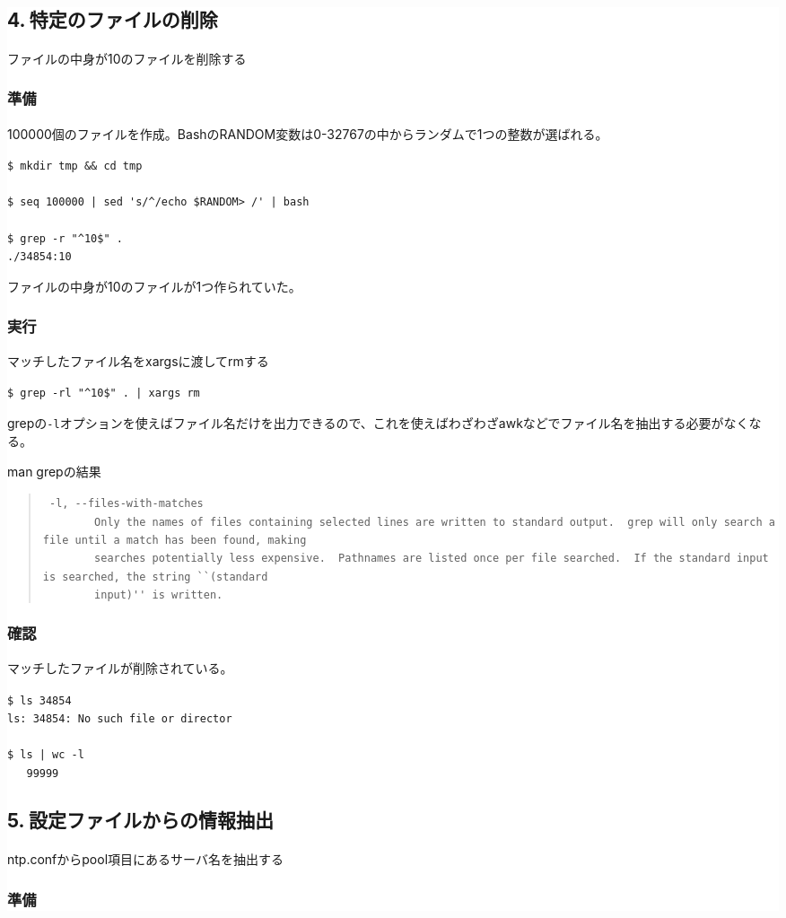 ## 4. 特定のファイルの削除

ファイルの中身が10のファイルを削除する

### 準備

100000個のファイルを作成。BashのRANDOM変数は0-32767の中からランダムで1つの整数が選ばれる。

```
$ mkdir tmp && cd tmp

$ seq 100000 | sed 's/^/echo $RANDOM> /' | bash

$ grep -r "^10$" .
./34854:10
```

ファイルの中身が10のファイルが1つ作られていた。

### 実行

マッチしたファイル名をxargsに渡してrmする

```
$ grep -rl "^10$" . | xargs rm
```

grepの`-l`オプションを使えばファイル名だけを出力できるので、これを使えばわざわざawkなどでファイル名を抽出する必要がなくなる。

man grepの結果

>      -l, --files-with-matches
>             Only the names of files containing selected lines are written to standard output.  grep will only search a file until a match has been found, making
>             searches potentially less expensive.  Pathnames are listed once per file searched.  If the standard input is searched, the string ``(standard
>             input)'' is written.

### 確認

マッチしたファイルが削除されている。

```
$ ls 34854
ls: 34854: No such file or director

$ ls | wc -l
   99999
```

## 5. 設定ファイルからの情報抽出

ntp.confからpool項目にあるサーバ名を抽出する

### 準備
